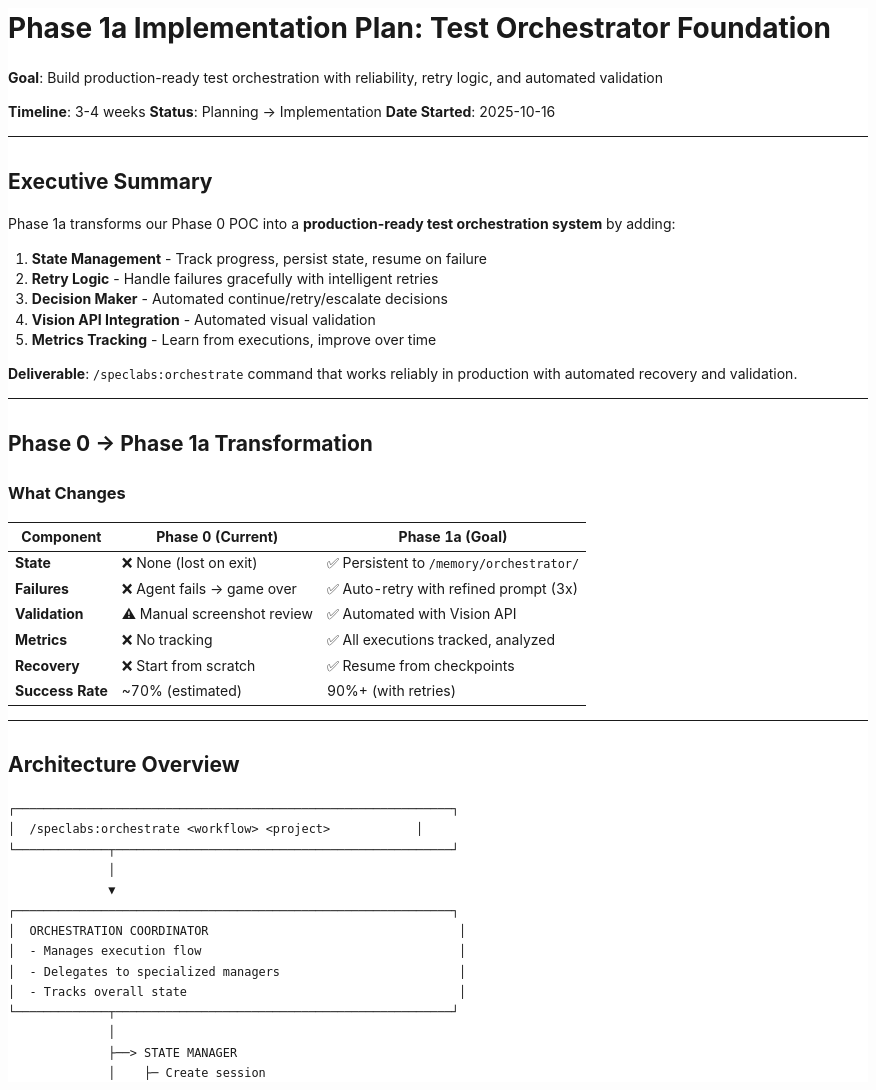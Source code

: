 # Phase 1a Implementation Plan: Test Orchestrator Foundation

**Goal**: Build production-ready test orchestration with reliability, retry logic, and automated validation

**Timeline**: 3-4 weeks
**Status**: Planning → Implementation
**Date Started**: 2025-10-16

---

## Executive Summary

Phase 1a transforms our Phase 0 POC into a **production-ready test orchestration system** by adding:
1. **State Management** - Track progress, persist state, resume on failure
2. **Retry Logic** - Handle failures gracefully with intelligent retries
3. **Decision Maker** - Automated continue/retry/escalate decisions
4. **Vision API Integration** - Automated visual validation
5. **Metrics Tracking** - Learn from executions, improve over time

**Deliverable**: `/speclabs:orchestrate` command that works reliably in production with automated recovery and validation.

---

## Phase 0 → Phase 1a Transformation

### What Changes

| Component | Phase 0 (Current) | Phase 1a (Goal) |
|-----------|-------------------|-----------------|
| **State** | ❌ None (lost on exit) | ✅ Persistent to `/memory/orchestrator/` |
| **Failures** | ❌ Agent fails → game over | ✅ Auto-retry with refined prompt (3x) |
| **Validation** | ⚠️ Manual screenshot review | ✅ Automated with Vision API |
| **Metrics** | ❌ No tracking | ✅ All executions tracked, analyzed |
| **Recovery** | ❌ Start from scratch | ✅ Resume from checkpoints |
| **Success Rate** | ~70% (estimated) | 90%+ (with retries) |

---

## Architecture Overview

```
┌─────────────────────────────────────────────────────────────┐
│  /speclabs:orchestrate <workflow> <project>            │
└─────────────┬───────────────────────────────────────────────┘
              │
              ▼
┌─────────────────────────────────────────────────────────────┐
│  ORCHESTRATION COORDINATOR                                   │
│  - Manages execution flow                                    │
│  - Delegates to specialized managers                         │
│  - Tracks overall state                                      │
└─────────────┬───────────────────────────────────────────────┘
              │
              ├──> STATE MANAGER
              │    ├─ Create session
```